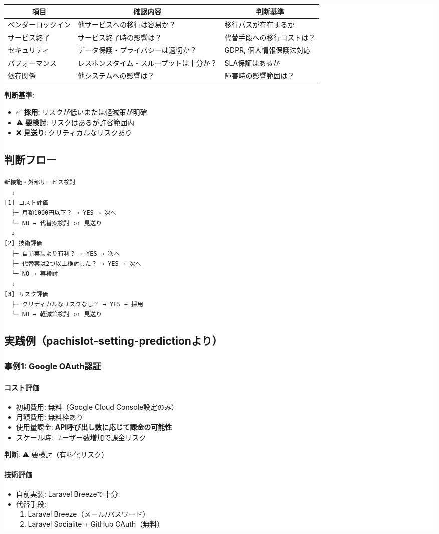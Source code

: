 | 項目 | 確認内容 | 判断基準 |
|------|---------|---------|
| ベンダーロックイン | 他サービスへの移行は容易か？ | 移行パスが存在するか |
| サービス終了 | サービス終了時の影響は？ | 代替手段への移行コストは？ |
| セキュリティ | データ保護・プライバシーは適切か？ | GDPR, 個人情報保護法対応 |
| パフォーマンス | レスポンスタイム・スループットは十分か？ | SLA保証はあるか |
| 依存関係 | 他システムへの影響は？ | 障害時の影響範囲は？ |

**判断基準**:
- ✅ **採用**: リスクが低いまたは軽減策が明確
- ⚠️ **要検討**: リスクはあるが許容範囲内
- ❌ **見送り**: クリティカルなリスクあり

## 判断フロー

```
新機能・外部サービス検討
  ↓
[1] コスト評価
  ├─ 月額1000円以下？ → YES → 次へ
  └─ NO → 代替案検討 or 見送り
  ↓
[2] 技術評価
  ├─ 自前実装より有利？ → YES → 次へ
  ├─ 代替案は2つ以上検討した？ → YES → 次へ
  └─ NO → 再検討
  ↓
[3] リスク評価
  ├─ クリティカルなリスクなし？ → YES → 採用
  └─ NO → 軽減策検討 or 見送り
```

## 実践例（pachislot-setting-predictionより）

### 事例1: Google OAuth認証

#### コスト評価
- 初期費用: 無料（Google Cloud Console設定のみ）
- 月額費用: 無料枠あり
- 使用量課金: **API呼び出し数に応じて課金の可能性**
- スケール時: ユーザー数増加で課金リスク

**判断**: ⚠️ 要検討（有料化リスク）

#### 技術評価
- 自前実装: Laravel Breezeで十分
- 代替手段:
  1. Laravel Breeze（メール/パスワード）
  2. Laravel Socialite + GitHub OAuth（無料）
